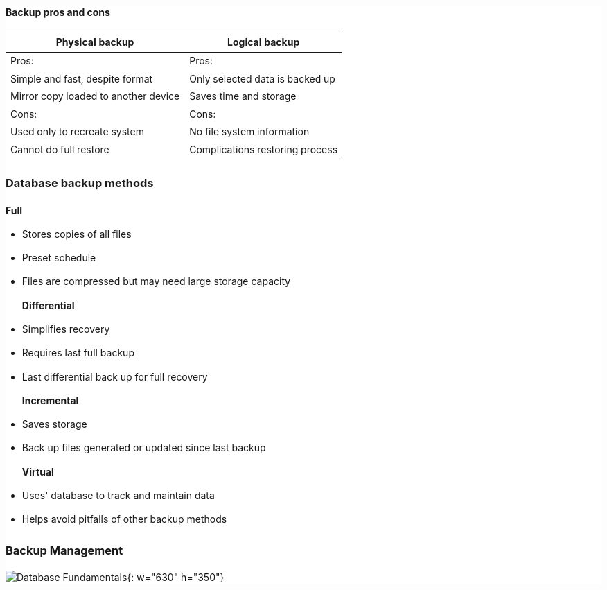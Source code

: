 #### Backup pros and cons
  
  | Physical backup                      | Logical backup                  |
  | ------------------------------------ | ------------------------------- |
  | Pros:                                | Pros:                           |
  | Simple and fast, despite format      | Only selected data is backed up |
  | Mirror copy loaded to another device | Saves time and storage          |
  | Cons:                                | Cons:                           |
  | Used only to recreate system         | No file system information      |
  | Cannot do full restore               | Complications restoring process |

### Database backup methods
  
  **Full**
- Stores copies of all files
- Preset schedule
- Files are compressed but may need large storage capacity
  
  **Differential**
- Simplifies recovery
- Requires last full backup
- Last differential back up for full recovery
  
  **Incremental**
- Saves storage
- Back up files generated or updated since last backup
  
  **Virtual**
- Uses' database to track and maintain data
- Helps avoid pitfalls of other backup methods

### Backup Management
  
  ![Database Fundamentals](Database%20Fundamentals-29.png){: w="630" h="350"}